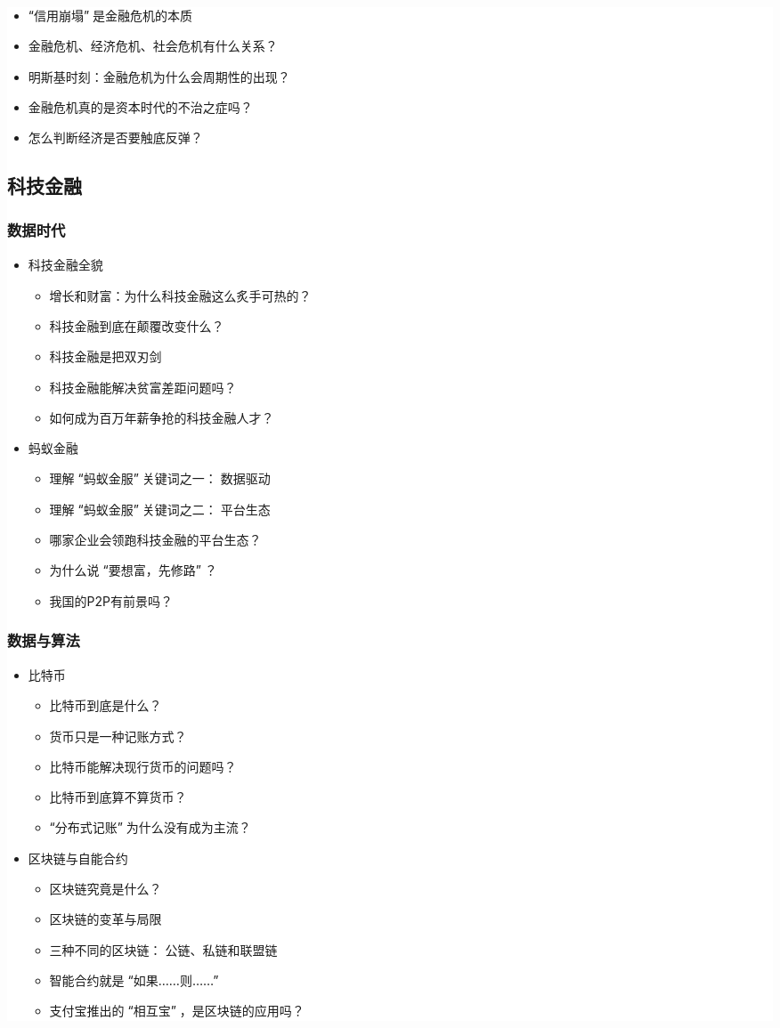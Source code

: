 - “信用崩塌” 是金融危机的本质

- 金融危机、经济危机、社会危机有什么关系？

- 明斯基时刻：金融危机为什么会周期性的出现？

- 金融危机真的是资本时代的不治之症吗？

- 怎么判断经济是否要触底反弹？

## 科技金融

### 数据时代

- 科技金融全貌

	- 增长和财富：为什么科技金融这么炙手可热的？

	- 科技金融到底在颠覆改变什么？

	- 科技金融是把双刃剑

	- 科技金融能解决贫富差距问题吗？

	- 如何成为百万年薪争抢的科技金融人才？

- 蚂蚁金融

	- 理解 “蚂蚁金服” 关键词之一： 数据驱动

	- 理解 “蚂蚁金服” 关键词之二： 平台生态

	- 哪家企业会领跑科技金融的平台生态？

	- 为什么说 “要想富，先修路” ？

	- 我国的P2P有前景吗？

### 数据与算法

- 比特币

	- 比特币到底是什么？

	- 货币只是一种记账方式？

	- 比特币能解决现行货币的问题吗？

	- 比特币到底算不算货币？

	- “分布式记账” 为什么没有成为主流？

- 区块链与自能合约

	- 区块链究竟是什么？

	- 区块链的变革与局限

	- 三种不同的区块链： 公链、私链和联盟链

	- 智能合约就是 “如果……则……”

	- 支付宝推出的 “相互宝” ，是区块链的应用吗？
